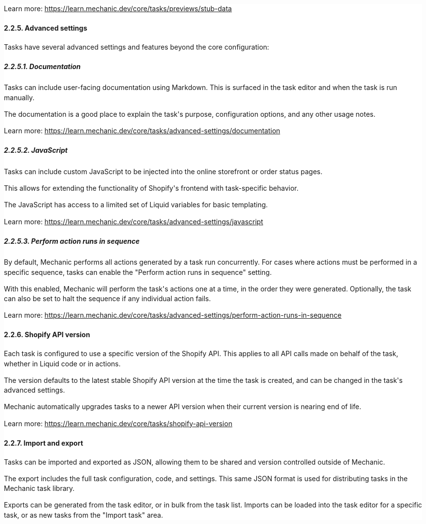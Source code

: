 Learn more: https://learn.mechanic.dev/core/tasks/previews/stub-data

#### 2.2.5. Advanced settings

Tasks have several advanced settings and features beyond the core configuration:

##### 2.2.5.1. Documentation

Tasks can include user-facing documentation using Markdown. This is surfaced in the task editor and when the task is run manually.

The documentation is a good place to explain the task's purpose, configuration options, and any other usage notes.

Learn more: https://learn.mechanic.dev/core/tasks/advanced-settings/documentation

##### 2.2.5.2. JavaScript

Tasks can include custom JavaScript to be injected into the online storefront or order status pages.

This allows for extending the functionality of Shopify's frontend with task-specific behavior.

The JavaScript has access to a limited set of Liquid variables for basic templating.

Learn more: https://learn.mechanic.dev/core/tasks/advanced-settings/javascript

##### 2.2.5.3. Perform action runs in sequence

By default, Mechanic performs all actions generated by a task run concurrently. For cases where actions must be performed in a specific sequence, tasks can enable the "Perform action runs in sequence" setting.

With this enabled, Mechanic will perform the task's actions one at a time, in the order they were generated. Optionally, the task can also be set to halt the sequence if any individual action fails.

Learn more: https://learn.mechanic.dev/core/tasks/advanced-settings/perform-action-runs-in-sequence

#### 2.2.6. Shopify API version

Each task is configured to use a specific version of the Shopify API. This applies to all API calls made on behalf of the task, whether in Liquid code or in actions.

The version defaults to the latest stable Shopify API version at the time the task is created, and can be changed in the task's advanced settings.

Mechanic automatically upgrades tasks to a newer API version when their current version is nearing end of life.

Learn more: https://learn.mechanic.dev/core/tasks/shopify-api-version

#### 2.2.7. Import and export

Tasks can be imported and exported as JSON, allowing them to be shared and version controlled outside of Mechanic.

The export includes the full task configuration, code, and settings. This same JSON format is used for distributing tasks in the Mechanic task library.

Exports can be generated from the task editor, or in bulk from the task list. Imports can be loaded into the task editor for a specific task, or as new tasks from the "Import task" area.
